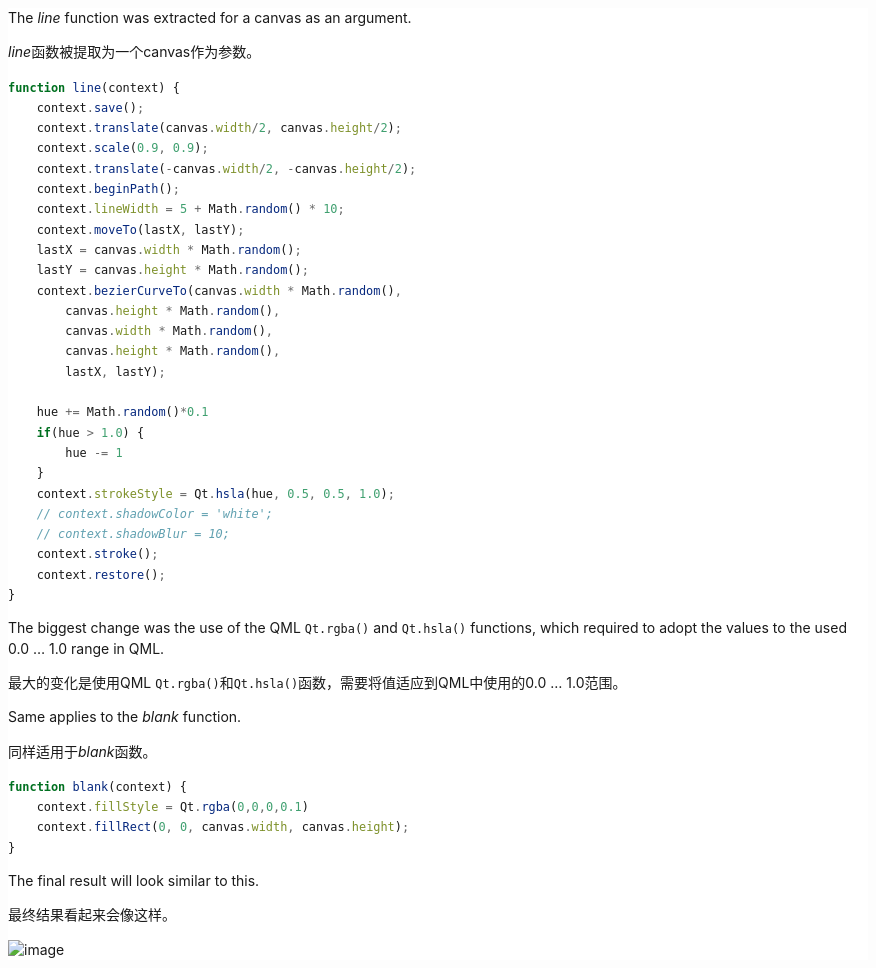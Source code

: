 The *line* function was extracted for a canvas as an argument.

*line*函数被提取为一个canvas作为参数。


```qml
function line(context) {
    context.save();
    context.translate(canvas.width/2, canvas.height/2);
    context.scale(0.9, 0.9);
    context.translate(-canvas.width/2, -canvas.height/2);
    context.beginPath();
    context.lineWidth = 5 + Math.random() * 10;
    context.moveTo(lastX, lastY);
    lastX = canvas.width * Math.random();
    lastY = canvas.height * Math.random();
    context.bezierCurveTo(canvas.width * Math.random(),
        canvas.height * Math.random(),
        canvas.width * Math.random(),
        canvas.height * Math.random(),
        lastX, lastY);

    hue += Math.random()*0.1
    if(hue > 1.0) {
        hue -= 1
    }
    context.strokeStyle = Qt.hsla(hue, 0.5, 0.5, 1.0);
    // context.shadowColor = 'white';
    // context.shadowBlur = 10;
    context.stroke();
    context.restore();
}
```

The biggest change was the use of the QML `Qt.rgba()` and `Qt.hsla()` functions, which required to adopt the values to the used 0.0 … 1.0 range in QML.

最大的变化是使用QML `Qt.rgba()`和`Qt.hsla()`函数，需要将值适应到QML中使用的0.0 … 1.0范围。

Same applies to the *blank* function.

同样适用于*blank*函数。

```qml
function blank(context) {
    context.fillStyle = Qt.rgba(0,0,0,0.1)
    context.fillRect(0, 0, canvas.width, canvas.height);
}
```

The final result will look similar to this.

最终结果看起来会像这样。

![image](./assets/glowlines.png)
